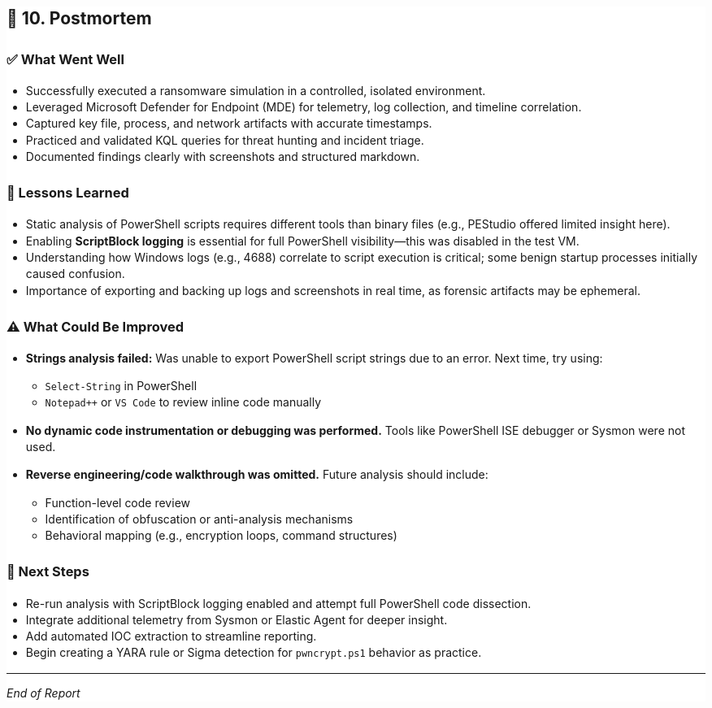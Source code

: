 
## 🧾 10. Postmortem

### ✅ What Went Well

* Successfully executed a ransomware simulation in a controlled, isolated environment.
* Leveraged Microsoft Defender for Endpoint (MDE) for telemetry, log collection, and timeline correlation.
* Captured key file, process, and network artifacts with accurate timestamps.
* Practiced and validated KQL queries for threat hunting and incident triage.
* Documented findings clearly with screenshots and structured markdown.

### 🧠 Lessons Learned

* Static analysis of PowerShell scripts requires different tools than binary files (e.g., PEStudio offered limited insight here).
* Enabling **ScriptBlock logging** is essential for full PowerShell visibility—this was disabled in the test VM.
* Understanding how Windows logs (e.g., 4688) correlate to script execution is critical; some benign startup processes initially caused confusion.
* Importance of exporting and backing up logs and screenshots in real time, as forensic artifacts may be ephemeral.

### ⚠️ What Could Be Improved

* **Strings analysis failed:** Was unable to export PowerShell script strings due to an error. Next time, try using:

  * `Select-String` in PowerShell
  * `Notepad++` or `VS Code` to review inline code manually
* **No dynamic code instrumentation or debugging was performed.** Tools like PowerShell ISE debugger or Sysmon were not used.
* **Reverse engineering/code walkthrough was omitted.** Future analysis should include:

  * Function-level code review
  * Identification of obfuscation or anti-analysis mechanisms
  * Behavioral mapping (e.g., encryption loops, command structures)

### 🔄 Next Steps

* Re-run analysis with ScriptBlock logging enabled and attempt full PowerShell code dissection.
* Integrate additional telemetry from Sysmon or Elastic Agent for deeper insight.
* Add automated IOC extraction to streamline reporting.
* Begin creating a YARA rule or Sigma detection for `pwncrypt.ps1` behavior as practice.

---

*End of Report*


